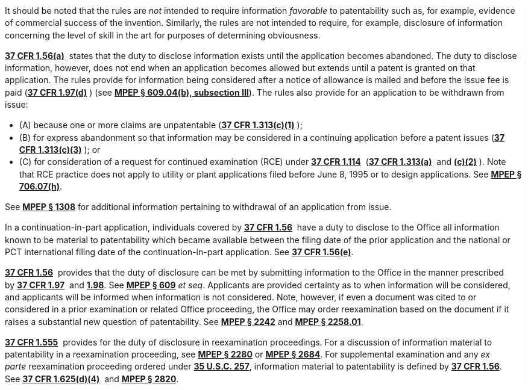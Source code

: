 It should be noted that the rules are _not_ intended to require information _favorable_ to patentability such as, for example, evidence of commercial success of the invention. Similarly, the rules are not intended to require, for example, disclosure of information concerning the level of skill in the art for purposes of determining obviousness.

**[37 CFR 1.56(a)](https://mpep.uspto.gov/RDMS/MPEP/print?version=current&href=d0e195418.html#//d0e319407.html)**  states that the duty to disclose information exists until the application becomes abandoned. The duty to disclose information, however, does not end when an application becomes allowed but extends until a patent is granted on that application. The rules provide for information being considered after a notice of allowance is mailed and before the issue fee is paid (**[37 CFR 1.97(d)](https://mpep.uspto.gov/RDMS/MPEP/print?version=current&href=d0e195418.html#//d0e321609.html)** ) (see **[MPEP § 609.04(b), subsection III](https://mpep.uspto.gov/RDMS/MPEP/print?version=current&href=d0e195418.html#//d0e53830.html)**). The rules also provide for an application to be withdrawn from issue:

- (A) because one or more claims are unpatentable (**[37 CFR 1.313(c)(1)](https://mpep.uspto.gov/RDMS/MPEP/print?version=current&href=d0e195418.html#//d0e326317.html)** );
- (B) for express abandonment so that information may be considered in a continuing application before a patent issues (**[37 CFR 1.313(c)(3)](https://mpep.uspto.gov/RDMS/MPEP/print?version=current&href=d0e195418.html#//d0e326317.html)** ); or
- (C) for consideration of a request for continued examination (RCE) under **[37 CFR 1.114](https://mpep.uspto.gov/RDMS/MPEP/print?version=current&href=d0e195418.html#//d0e322625.html)**  (**[37 CFR 1.313(a)](https://mpep.uspto.gov/RDMS/MPEP/print?version=current&href=d0e195418.html#//d0e326317.html)**  and **[(c)(2)](https://mpep.uspto.gov/RDMS/MPEP/print?version=current&href=d0e195418.html#//d0e326317.html##d0e326366)** ). Note that RCE practice does not apply to utility or plant applications filed before June 8, 1995 or to design applications. See **[MPEP § 706.07(h)](https://mpep.uspto.gov/RDMS/MPEP/print?version=current&href=d0e195418.html#//d0e70778.html)**.

See **[MPEP § 1308](https://mpep.uspto.gov/RDMS/MPEP/print?version=current&href=d0e195418.html#//d0e133618.html)** for additional information pertaining to withdrawal of an application from issue.

In a continuation-in-part application, individuals covered by **[37 CFR 1.56](https://mpep.uspto.gov/RDMS/MPEP/print?version=current&href=d0e195418.html#//d0e319407.html)**  have a duty to disclose to the Office all information known to be material to patentability which became available between the filing date of the prior application and the national or PCT international filing date of the continuation-in-part application. See **[37 CFR 1.56(e)](https://mpep.uspto.gov/RDMS/MPEP/print?version=current&href=d0e195418.html#//d0e319407.html)**.

**[37 CFR 1.56](https://mpep.uspto.gov/RDMS/MPEP/print?version=current&href=d0e195418.html#//d0e319407.html)**  provides that the duty of disclosure can be met by submitting information to the Office in the manner prescribed by **[37 CFR 1.97](https://mpep.uspto.gov/RDMS/MPEP/print?version=current&href=d0e195418.html#//d0e321609.html)**  and **[1.98](https://mpep.uspto.gov/RDMS/MPEP/print?version=current&href=d0e195418.html#//d0e321738.html)**. See **[MPEP § 609](https://mpep.uspto.gov/RDMS/MPEP/print?version=current&href=d0e195418.html#//d0e52594.html)** _et seq_. Applicants are provided certainty as to when information will be considered, and applicants will be informed when information is not considered. Note, however, if even a document was cited to or considered in a prior examination or related Office proceeding, the Office may order reexamination based on the document if it raises a substantial new question of patentability. See **[MPEP § 2242](https://mpep.uspto.gov/RDMS/MPEP/print?version=current&href=d0e195418.html#//d0e225368.html)** and **[MPEP § 2258.01](https://mpep.uspto.gov/RDMS/MPEP/print?version=current&href=d0e195418.html#//d0e230030.html)**.

**[37 CFR 1.555](https://mpep.uspto.gov/RDMS/MPEP/print?version=current&href=d0e195418.html#//d0e330648.html)**  provides for the duty of disclosure in reexamination proceedings. For a discussion of information material to patentability in a reexamination proceeding, see **[MPEP § 2280](https://mpep.uspto.gov/RDMS/MPEP/print?version=current&href=d0e195418.html#//d0e234039.html)** or **[MPEP § 2684](https://mpep.uspto.gov/RDMS/MPEP/print?version=current&href=d0e195418.html#//d0e267936.html)**. For supplemental examination and any _ex parte_ reexamination proceeding ordered under **[35 U.S.C. 257](https://mpep.uspto.gov/RDMS/MPEP/print?version=current&href=d0e195418.html#//al_d1b138_208e1_350.html)**, information material to patentability is defined by **[37 CFR 1.56](https://mpep.uspto.gov/RDMS/MPEP/print?version=current&href=d0e195418.html#//aia_d0e319407.html)**. See **[37 CFR 1.625(d)(4)](https://mpep.uspto.gov/RDMS/MPEP/print?version=current&href=d0e195418.html#//ar_d1d8b7_28560_c5.html##ar_d1d8bb_14b5a_124)**  and **[MPEP § 2820](https://mpep.uspto.gov/RDMS/MPEP/print?version=current&href=d0e195418.html#//ch2800_d1ff00_2731c_345.html)**.
